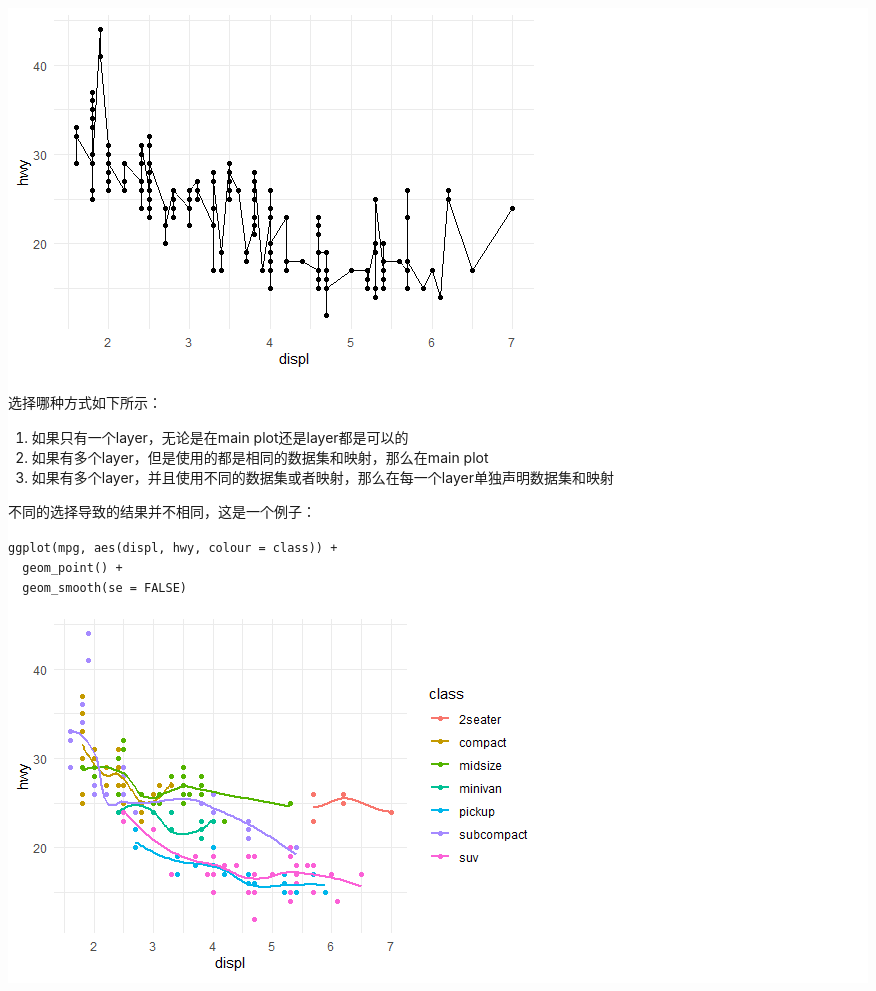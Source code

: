 ![Untitled](3%20-%20ScatterPlot%2096df90fd95c84b4cba89c3d9a1c25b72/Untitled%205.png)

选择哪种方式如下所示：

1. 如果只有一个layer，无论是在main plot还是layer都是可以的
2. 如果有多个layer，但是使用的都是相同的数据集和映射，那么在main plot
3. 如果有多个layer，并且使用不同的数据集或者映射，那么在每一个layer单独声明数据集和映射

不同的选择导致的结果并不相同，这是一个例子：

```
ggplot(mpg, aes(displ, hwy, colour = class)) +
  geom_point() +
  geom_smooth(se = FALSE)
```

![Untitled](3%20-%20ScatterPlot%2096df90fd95c84b4cba89c3d9a1c25b72/Untitled%206.png)
